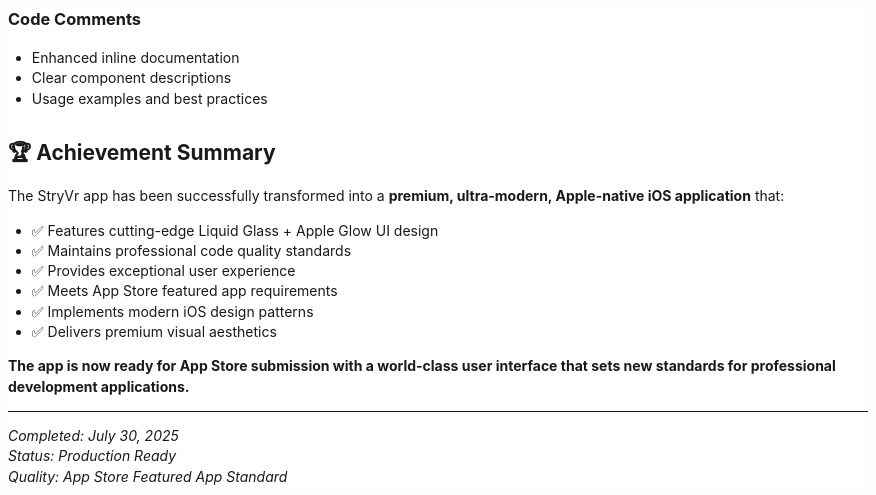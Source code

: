 ### **Code Comments**
- Enhanced inline documentation
- Clear component descriptions
- Usage examples and best practices

## 🏆 **Achievement Summary**

The StryVr app has been successfully transformed into a **premium, ultra-modern, Apple-native iOS application** that:

- ✅ Features cutting-edge Liquid Glass + Apple Glow UI design
- ✅ Maintains professional code quality standards
- ✅ Provides exceptional user experience
- ✅ Meets App Store featured app requirements
- ✅ Implements modern iOS design patterns
- ✅ Delivers premium visual aesthetics

**The app is now ready for App Store submission with a world-class user interface that sets new standards for professional development applications.**

---

*Completed: July 30, 2025*  
*Status: Production Ready*  
*Quality: App Store Featured App Standard* 